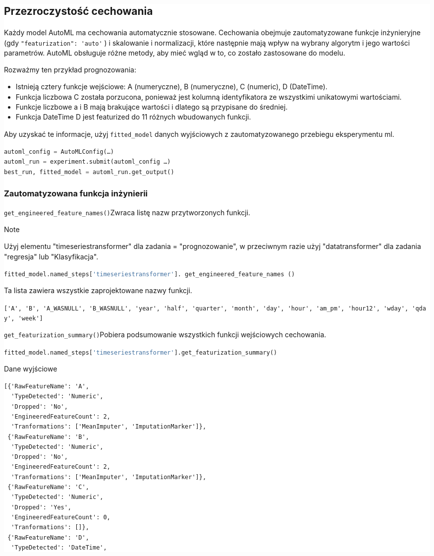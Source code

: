 ## <a name="featurization-transparency"></a>Przezroczystość cechowania

Każdy model AutoML ma cechowania automatycznie stosowane.  Cechowania obejmuje zautomatyzowane funkcje inżynieryjne (gdy `"featurization": 'auto'` ) i skalowanie i normalizacji, które następnie mają wpływ na wybrany algorytm i jego wartości parametrów. AutoML obsługuje różne metody, aby mieć wgląd w to, co zostało zastosowane do modelu.

Rozważmy ten przykład prognozowania:

+ Istnieją cztery funkcje wejściowe: A (numeryczne), B (numeryczne), C (numeric), D (DateTime).
+ Funkcja liczbowa C została porzucona, ponieważ jest kolumną identyfikatora ze wszystkimi unikatowymi wartościami.
+ Funkcje liczbowe a i B mają brakujące wartości i dlatego są przypisane do średniej.
+ Funkcja DateTime D jest featurized do 11 różnych wbudowanych funkcji.

Aby uzyskać te informacje, użyj `fitted_model` danych wyjściowych z zautomatyzowanego przebiegu eksperymentu ml.

```python
automl_config = AutoMLConfig(…)
automl_run = experiment.submit(automl_config …)
best_run, fitted_model = automl_run.get_output()
```
### <a name="automated-feature-engineering"></a>Zautomatyzowana funkcja inżynierii 
`get_engineered_feature_names()`Zwraca listę nazw przytworzonych funkcji.

  >[!Note]
  >Użyj elementu "timeseriestransformer" dla zadania = "prognozowanie", w przeciwnym razie użyj "datatransformer" dla zadania "regresja" lub "Klasyfikacja".

  ```python
  fitted_model.named_steps['timeseriestransformer']. get_engineered_feature_names ()
  ```

Ta lista zawiera wszystkie zaprojektowane nazwy funkcji. 

  ```
  ['A', 'B', 'A_WASNULL', 'B_WASNULL', 'year', 'half', 'quarter', 'month', 'day', 'hour', 'am_pm', 'hour12', 'wday', 'qday', 'week']
  ```

`get_featurization_summary()`Pobiera podsumowanie wszystkich funkcji wejściowych cechowania.

  ```python
  fitted_model.named_steps['timeseriestransformer'].get_featurization_summary()
  ```

Dane wyjściowe

  ```
  [{'RawFeatureName': 'A',
    'TypeDetected': 'Numeric',
    'Dropped': 'No',
    'EngineeredFeatureCount': 2,
    'Tranformations': ['MeanImputer', 'ImputationMarker']},
   {'RawFeatureName': 'B',
    'TypeDetected': 'Numeric',
    'Dropped': 'No',
    'EngineeredFeatureCount': 2,
    'Tranformations': ['MeanImputer', 'ImputationMarker']},
   {'RawFeatureName': 'C',
    'TypeDetected': 'Numeric',
    'Dropped': 'Yes',
    'EngineeredFeatureCount': 0,
    'Tranformations': []},
   {'RawFeatureName': 'D',
    'TypeDetected': 'DateTime',
  ```